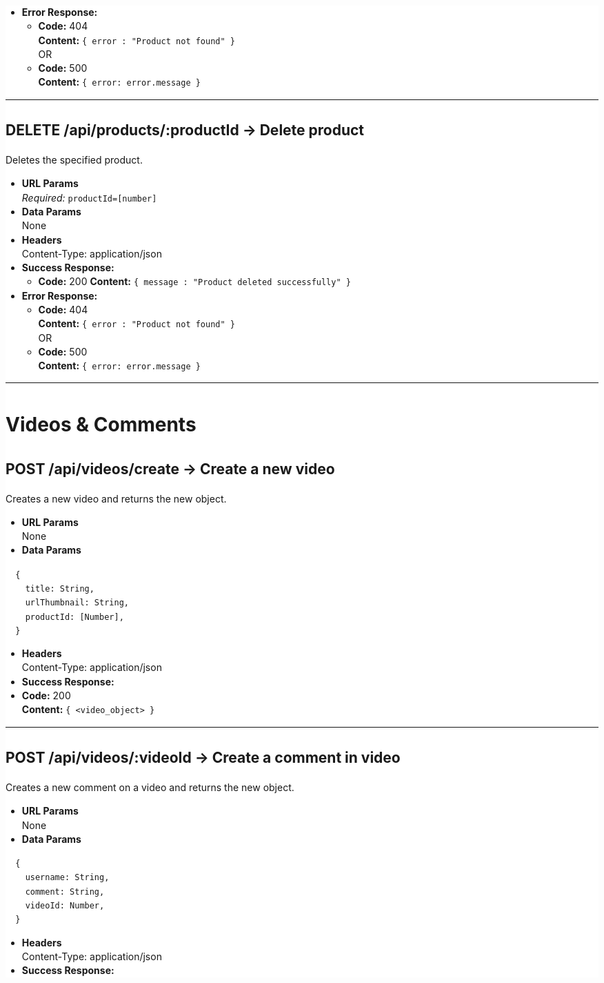 * **Error Response:**  
  * **Code:** 404  
  **Content:** `{ error : "Product not found" }`  
  OR  
  * **Code:** 500  
  **Content:** `{ error: error.message }`
----
**DELETE /api/products/:productId** -> Delete product
----
  Deletes the specified product.
* **URL Params**  
  *Required:* `productId=[number]`
* **Data Params**  
  None
* **Headers**  
  Content-Type: application/json  
* **Success Response:**  
  * **Code:** 200
   **Content:** `{ message : "Product deleted successfully" }`  
* **Error Response:**  
  * **Code:** 404  
  **Content:** `{ error : "Product not found" }`  
  OR  
  * **Code:** 500  
  **Content:** `{ error: error.message }`
----
  # Videos & Comments
**POST /api/videos/create** -> Create a new video
----
  Creates a new video and returns the new object.
* **URL Params**  
  None
* **Data Params**  
```
  {
    title: String,
    urlThumbnail: String,
    productId: [Number],
  }
```
* **Headers**  
  Content-Type: application/json  
* **Success Response:**  
* **Code:** 200  
  **Content:**  `{ <video_object> }` 
----
**POST /api/videos/:videoId** -> Create a comment in video
----
  Creates a new comment on a video and returns the new object.
* **URL Params**  
  None
* **Data Params**  
```
  {
    username: String,
    comment: String,
    videoId: Number,
  }
```
* **Headers**  
  Content-Type: application/json  
* **Success Response:**  